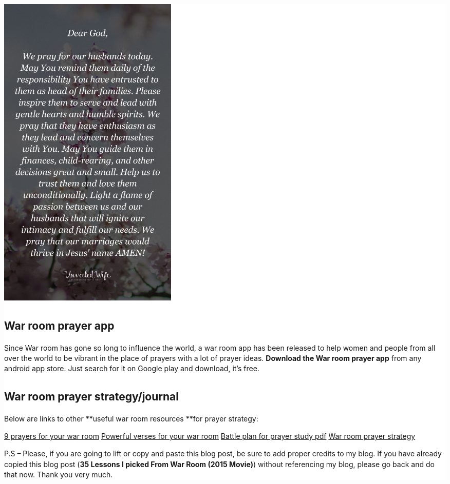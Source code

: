 ![War room prayer for husband](images\War-room-prayers-for-husband-2.jpg)

## War room prayer app

Since War room has gone so long to influence the world, a war room app has been released to help women and people from all over the world to be vibrant in the place of prayers with a lot of prayer ideas. **Download the War room prayer app** from any android app store. Just search for it on Google play and download, it&#x2019;s free.

## War room prayer strategy/journal

Below are links to other **useful war room resources&#xA0;**for prayer strategy:

[9 prayers for your war room](http://www.jenniferowhite.com/9-prayers-for-your-war-room/)
[Powerful verses for your war room](https://arabahjoy.com/10-powerful-verses-for-your-war-room/)
[Battle plan for prayer study pdf](https://s7d9.scene7.com/is/content/LifeWayChristianResources/Battle-Plan-For-Prayer-Study-Samplepdf.pdf)
[War room prayer strategy](https://www.scribd.com/document/295313354/War-Room-Prayer-Strategy)

P.S &#x2013; Please, if you are going to lift or copy and paste this blog post, be sure to add proper credits to my blog. If you have already copied this blog post (**35 Lessons I picked From War Room (2015 Movie)**) without referencing my blog, please go back and do that now. Thank you very much.
